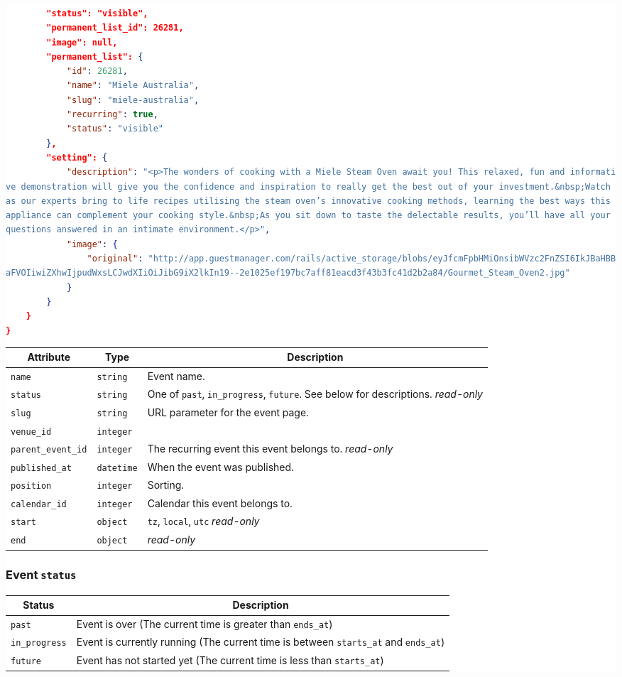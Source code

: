 ```json
        "status": "visible",
        "permanent_list_id": 26281,
        "image": null,
        "permanent_list": {
            "id": 26281,
            "name": "Miele Australia",
            "slug": "miele-australia",
            "recurring": true,
            "status": "visible"
        },
        "setting": {
            "description": "<p>The wonders of cooking with a Miele Steam Oven await you! This relaxed, fun and informative demonstration will give you the confidence and inspiration to really get the best out of your investment.&nbsp;Watch as our experts bring to life recipes utilising the steam oven’s innovative cooking methods, learning the best ways this appliance can complement your cooking style.&nbsp;As you sit down to taste the delectable results, you’ll have all your questions answered in an intimate environment.</p>",
            "image": {
                "original": "http://app.guestmanager.com/rails/active_storage/blobs/eyJfcmFpbHMiOnsibWVzc2FnZSI6IkJBaHBBaFVOIiwiZXhwIjpudWxsLCJwdXIiOiJibG9iX2lkIn19--2e1025ef197bc7aff81eacd3f43b3fc41d2b2a84/Gourmet_Steam_Oven2.jpg"
            }
        }
    }
}
```

Attribute                      | Type       | Description
------------------------------ | ---------- | -----------
`name`                         | `string`   | Event name.
`status`                       | `string`   | One of `past`, `in_progress`, `future`. See below for descriptions. <i class="label label-info">read-only</i>
`slug`                         | `string`   | URL parameter for the event page.
`venue_id`                     | `integer`  |
`parent_event_id`              | `integer`  | The recurring event this event belongs to. <i class="label label-info">read-only</i>
`published_at`                 | `datetime` | When the event was published.
`position`                     | `integer`  | Sorting.
`calendar_id`                  | `integer`  | Calendar this event belongs to.
`start`                        | `object`   | `tz`, `local`, `utc` <i class="label label-info">read-only</i>
`end`                          | `object`   | <i class="label label-info">read-only</i>

### Event `status`

Status                         | Description
------------------------------ | --------------------
`past`                         | Event is over (The current time is greater than `ends_at`)
`in_progress`                  | Event is currently running (The current time is between `starts_at` and `ends_at`)
`future`                       | Event has not started yet (The current time is less than `starts_at`)
